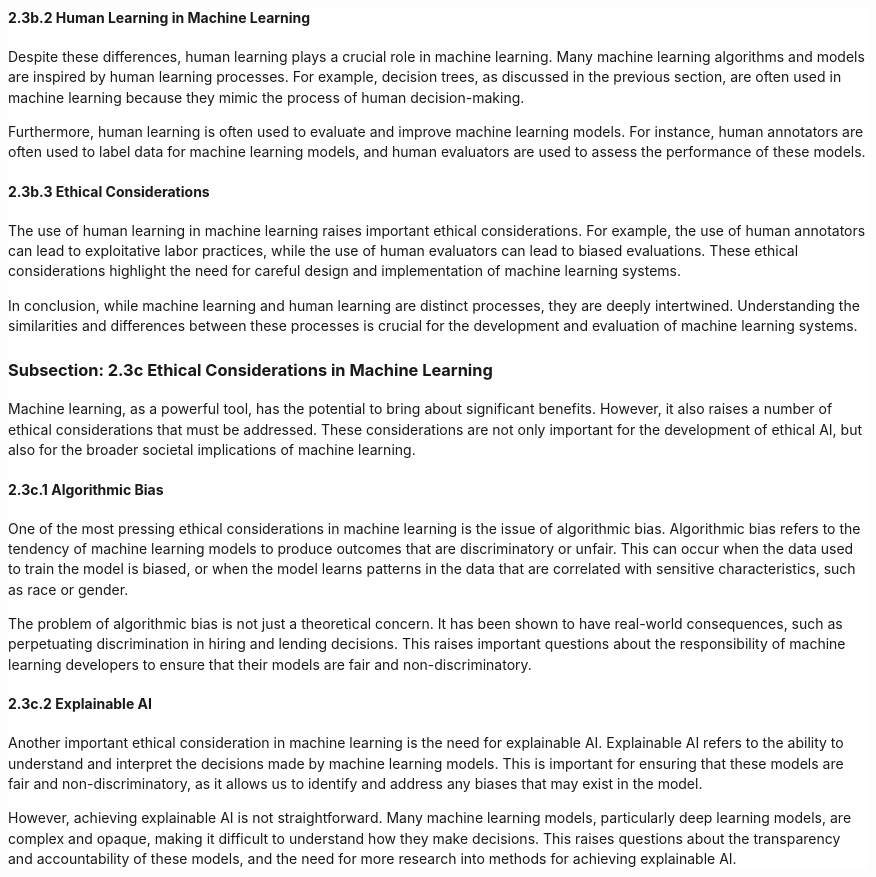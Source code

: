 #### 2.3b.2 Human Learning in Machine Learning

Despite these differences, human learning plays a crucial role in machine learning. Many machine learning algorithms and models are inspired by human learning processes. For example, decision trees, as discussed in the previous section, are often used in machine learning because they mimic the process of human decision-making.

Furthermore, human learning is often used to evaluate and improve machine learning models. For instance, human annotators are often used to label data for machine learning models, and human evaluators are used to assess the performance of these models.

#### 2.3b.3 Ethical Considerations

The use of human learning in machine learning raises important ethical considerations. For example, the use of human annotators can lead to exploitative labor practices, while the use of human evaluators can lead to biased evaluations. These ethical considerations highlight the need for careful design and implementation of machine learning systems.

In conclusion, while machine learning and human learning are distinct processes, they are deeply intertwined. Understanding the similarities and differences between these processes is crucial for the development and evaluation of machine learning systems.




### Subsection: 2.3c Ethical Considerations in Machine Learning

Machine learning, as a powerful tool, has the potential to bring about significant benefits. However, it also raises a number of ethical considerations that must be addressed. These considerations are not only important for the development of ethical AI, but also for the broader societal implications of machine learning.

#### 2.3c.1 Algorithmic Bias

One of the most pressing ethical considerations in machine learning is the issue of algorithmic bias. Algorithmic bias refers to the tendency of machine learning models to produce outcomes that are discriminatory or unfair. This can occur when the data used to train the model is biased, or when the model learns patterns in the data that are correlated with sensitive characteristics, such as race or gender.

The problem of algorithmic bias is not just a theoretical concern. It has been shown to have real-world consequences, such as perpetuating discrimination in hiring and lending decisions. This raises important questions about the responsibility of machine learning developers to ensure that their models are fair and non-discriminatory.

#### 2.3c.2 Explainable AI

Another important ethical consideration in machine learning is the need for explainable AI. Explainable AI refers to the ability to understand and interpret the decisions made by machine learning models. This is important for ensuring that these models are fair and non-discriminatory, as it allows us to identify and address any biases that may exist in the model.

However, achieving explainable AI is not straightforward. Many machine learning models, particularly deep learning models, are complex and opaque, making it difficult to understand how they make decisions. This raises questions about the transparency and accountability of these models, and the need for more research into methods for achieving explainable AI.
